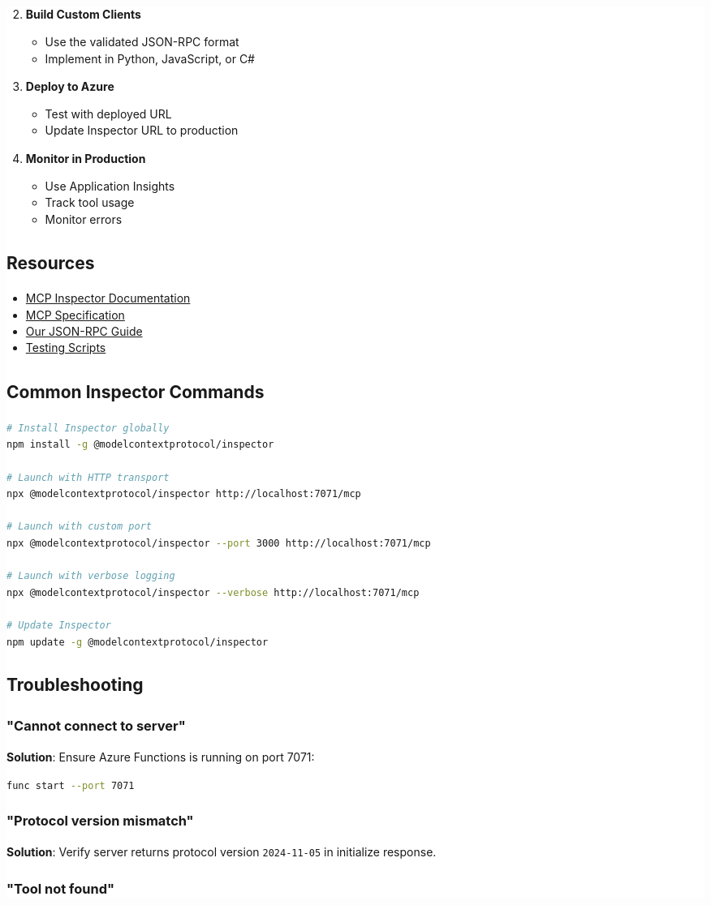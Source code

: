 2. **Build Custom Clients**
   - Use the validated JSON-RPC format
   - Implement in Python, JavaScript, or C#

3. **Deploy to Azure**
   - Test with deployed URL
   - Update Inspector URL to production

4. **Monitor in Production**
   - Use Application Insights
   - Track tool usage
   - Monitor errors

## Resources

- [MCP Inspector Documentation](https://github.com/modelcontextprotocol/inspector)
- [MCP Specification](https://spec.modelcontextprotocol.io/)
- [Our JSON-RPC Guide](MCP_JSON_RPC_GUIDE.md)
- [Testing Scripts](test-mcp-jsonrpc.sh)

## Common Inspector Commands

```bash
# Install Inspector globally
npm install -g @modelcontextprotocol/inspector

# Launch with HTTP transport
npx @modelcontextprotocol/inspector http://localhost:7071/mcp

# Launch with custom port
npx @modelcontextprotocol/inspector --port 3000 http://localhost:7071/mcp

# Launch with verbose logging
npx @modelcontextprotocol/inspector --verbose http://localhost:7071/mcp

# Update Inspector
npm update -g @modelcontextprotocol/inspector
```

## Troubleshooting

### "Cannot connect to server"

**Solution**: Ensure Azure Functions is running on port 7071:
```bash
func start --port 7071
```

### "Protocol version mismatch"

**Solution**: Verify server returns protocol version `2024-11-05` in initialize response.

### "Tool not found"
